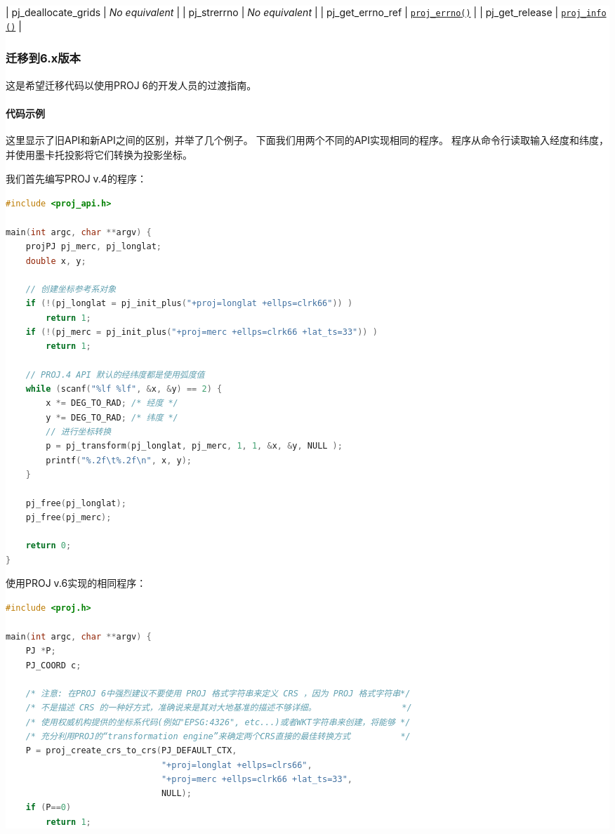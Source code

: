 | pj_deallocate_grids  | *No equivalent*                                              |
| pj_strerrno          | *No equivalent*                                              |
| pj_get_errno_ref     | [`proj_errno()`](https://proj4.org/development/reference/functions.html#c.proj_errno) |
| pj_get_release       | [`proj_info()`](https://proj4.org/development/reference/functions.html#c.proj_info) |

### 迁移到6.x版本

这是希望迁移代码以使用PROJ 6的开发人员的过渡指南。

#### 代码示例

这里显示了旧API和新API之间的区别，并举了几个例子。 下面我们用两个不同的API实现相同的程序。 程序从命令行读取输入经度和纬度，并使用墨卡托投影将它们转换为投影坐标。

我们首先编写PROJ v.4的程序：

```c
#include <proj_api.h>

main(int argc, char **argv) {
    projPJ pj_merc, pj_longlat;
    double x, y;

    // 创建坐标参考系对象
    if (!(pj_longlat = pj_init_plus("+proj=longlat +ellps=clrk66")) )
        return 1;
    if (!(pj_merc = pj_init_plus("+proj=merc +ellps=clrk66 +lat_ts=33")) )
        return 1;

    // PROJ.4 API 默认的经纬度都是使用弧度值
    while (scanf("%lf %lf", &x, &y) == 2) {
        x *= DEG_TO_RAD; /* 经度 */
        y *= DEG_TO_RAD; /* 纬度 */
        // 进行坐标转换
        p = pj_transform(pj_longlat, pj_merc, 1, 1, &x, &y, NULL );
        printf("%.2f\t%.2f\n", x, y);
    }

    pj_free(pj_longlat);
    pj_free(pj_merc);

    return 0;
}
```

使用PROJ v.6实现的相同程序：

```c
#include <proj.h>

main(int argc, char **argv) {
    PJ *P;
    PJ_COORD c;

    /* 注意: 在PROJ 6中强烈建议不要使用 PROJ 格式字符串来定义 CRS ，因为 PROJ 格式字符串*/
    /* 不是描述 CRS 的一种好方式，准确说来是其对大地基准的描述不够详细。                 */
    /* 使用权威机构提供的坐标系代码(例如"EPSG:4326", etc...)或者WKT字符串来创建，将能够 */
    /* 充分利用PROJ的“transformation engine”来确定两个CRS直接的最佳转换方式          */
    P = proj_create_crs_to_crs(PJ_DEFAULT_CTX,
                               "+proj=longlat +ellps=clrs66",
                               "+proj=merc +ellps=clrk66 +lat_ts=33",
                               NULL);
    if (P==0)
        return 1;

```